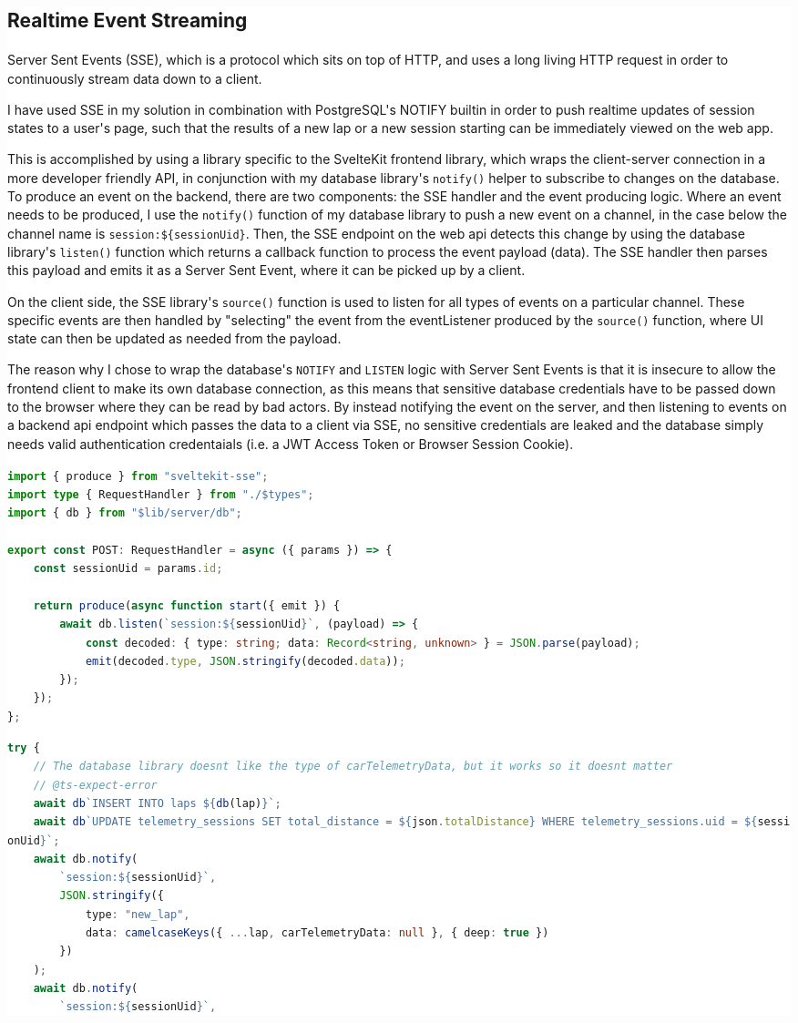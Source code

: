 ## Realtime Event Streaming

Server Sent Events (SSE), which is a protocol which sits on top of HTTP, and uses a long living HTTP request in order to continuously stream data down to a client.

I have used SSE in my solution in combination with PostgreSQL's NOTIFY builtin in order to push realtime updates of session states to a user's page, such that the results of a new lap or a new session starting can be immediately viewed on the web app.

This is accomplished by using a library specific to the SvelteKit frontend library, which wraps the client-server connection in a more developer friendly API, in conjunction with my database library's `notify()` helper to subscribe to changes on the database. To produce an event on the backend, there are two components: the SSE handler and the event producing logic. Where an event needs to be produced, I use the `notify()` function of my database library to push a new event on a channel, in the case below the channel name is `session:${sessionUid}`. Then, the SSE endpoint on the web api detects this change by using the database library's `listen()` function which returns a callback function to process the event payload (data). The SSE handler then parses this payload and emits it as a Server Sent Event, where it can be picked up by a client.

On the client side, the SSE library's `source()` function is used to listen for all types of events on a particular channel. These specific events are then handled by "selecting" the event from the eventListener produced by the `source()` function, where UI state can then be updated as needed from the payload.

The reason why I chose to wrap the database's `NOTIFY` and `LISTEN` logic with Server Sent Events is that it is insecure to allow the frontend client to make its own database connection, as this means that sensitive database credentials have to be passed down to the browser where they can be read by bad actors. By instead notifying the event on the server, and then listening to events on a backend api endpoint which passes the data to a client via SSE, no sensitive credentials are leaked and the database simply needs valid authentication credentaials (i.e. a JWT Access Token or Browser Session Cookie).

```typescript
import { produce } from "sveltekit-sse";
import type { RequestHandler } from "./$types";
import { db } from "$lib/server/db";

export const POST: RequestHandler = async ({ params }) => {
	const sessionUid = params.id;

	return produce(async function start({ emit }) {
		await db.listen(`session:${sessionUid}`, (payload) => {
			const decoded: { type: string; data: Record<string, unknown> } = JSON.parse(payload);
			emit(decoded.type, JSON.stringify(decoded.data));
		});
	});
};
```

```typescript
try {
	// The database library doesnt like the type of carTelemetryData, but it works so it doesnt matter
	// @ts-expect-error
	await db`INSERT INTO laps ${db(lap)}`;
	await db`UPDATE telemetry_sessions SET total_distance = ${json.totalDistance} WHERE telemetry_sessions.uid = ${sessionUid}`;
	await db.notify(
		`session:${sessionUid}`,
		JSON.stringify({
			type: "new_lap",
			data: camelcaseKeys({ ...lap, carTelemetryData: null }, { deep: true })
		})
	);
	await db.notify(
		`session:${sessionUid}`,
```
